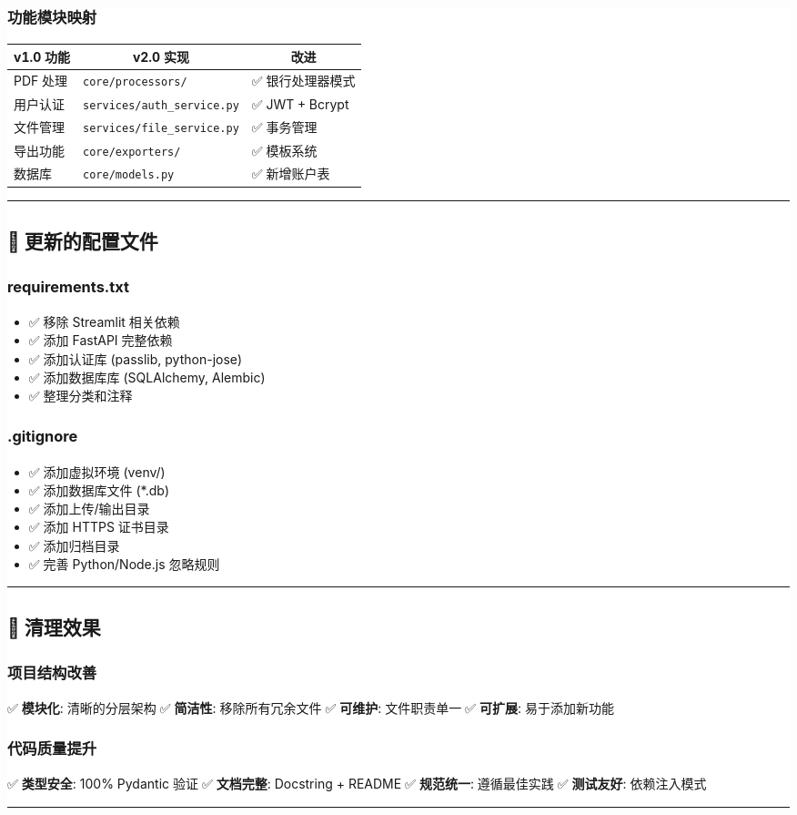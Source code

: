 ### 功能模块映射

| v1.0 功能 | v2.0 实现 | 改进 |
|----------|----------|------|
| PDF 处理 | `core/processors/` | ✅ 银行处理器模式 |
| 用户认证 | `services/auth_service.py` | ✅ JWT + Bcrypt |
| 文件管理 | `services/file_service.py` | ✅ 事务管理 |
| 导出功能 | `core/exporters/` | ✅ 模板系统 |
| 数据库 | `core/models.py` | ✅ 新增账户表 |

---

## 📝 更新的配置文件

### requirements.txt
- ✅ 移除 Streamlit 相关依赖
- ✅ 添加 FastAPI 完整依赖
- ✅ 添加认证库 (passlib, python-jose)
- ✅ 添加数据库库 (SQLAlchemy, Alembic)
- ✅ 整理分类和注释

### .gitignore
- ✅ 添加虚拟环境 (venv/)
- ✅ 添加数据库文件 (*.db)
- ✅ 添加上传/输出目录
- ✅ 添加 HTTPS 证书目录
- ✅ 添加归档目录
- ✅ 完善 Python/Node.js 忽略规则

---

## 🎯 清理效果

### 项目结构改善
✅ **模块化**: 清晰的分层架构
✅ **简洁性**: 移除所有冗余文件
✅ **可维护**: 文件职责单一
✅ **可扩展**: 易于添加新功能

### 代码质量提升
✅ **类型安全**: 100% Pydantic 验证
✅ **文档完整**: Docstring + README
✅ **规范统一**: 遵循最佳实践
✅ **测试友好**: 依赖注入模式

---

